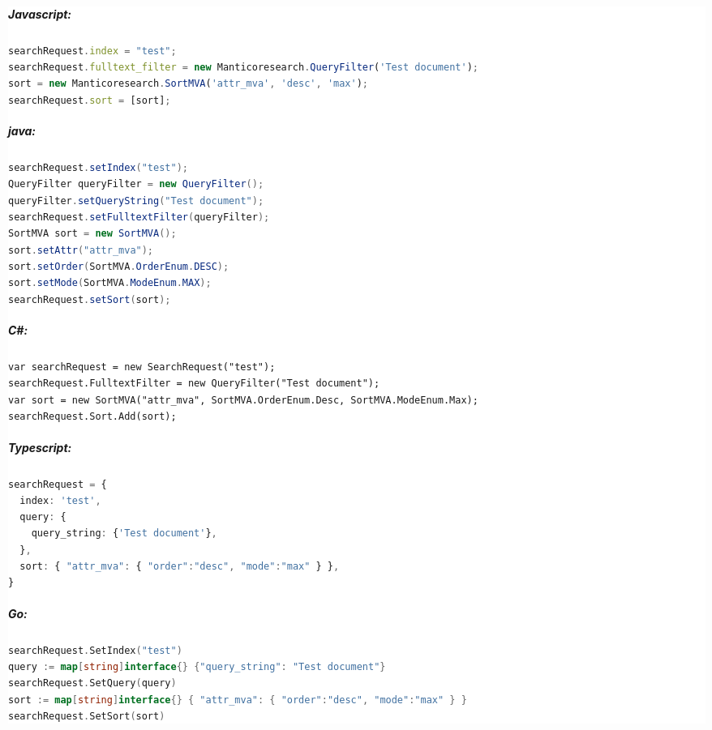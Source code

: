 
##### Javascript:


``` javascript
searchRequest.index = "test";
searchRequest.fulltext_filter = new Manticoresearch.QueryFilter('Test document');
sort = new Manticoresearch.SortMVA('attr_mva', 'desc', 'max');
searchRequest.sort = [sort];
```



##### java:


``` java
searchRequest.setIndex("test");
QueryFilter queryFilter = new QueryFilter();
queryFilter.setQueryString("Test document");
searchRequest.setFulltextFilter(queryFilter);
SortMVA sort = new SortMVA();
sort.setAttr("attr_mva");
sort.setOrder(SortMVA.OrderEnum.DESC);
sort.setMode(SortMVA.ModeEnum.MAX);	
searchRequest.setSort(sort);

```



##### C#:


``` clike
var searchRequest = new SearchRequest("test");
searchRequest.FulltextFilter = new QueryFilter("Test document");
var sort = new SortMVA("attr_mva", SortMVA.OrderEnum.Desc, SortMVA.ModeEnum.Max);
searchRequest.Sort.Add(sort);
```



##### Typescript:


``` typescript
searchRequest = {
  index: 'test',
  query: {
    query_string: {'Test document'},
  },
  sort: { "attr_mva": { "order":"desc", "mode":"max" } },
}
```



##### Go:


```go
searchRequest.SetIndex("test")
query := map[string]interface{} {"query_string": "Test document"}
searchRequest.SetQuery(query)
sort := map[string]interface{} { "attr_mva": { "order":"desc", "mode":"max" } }
searchRequest.SetSort(sort)
```
